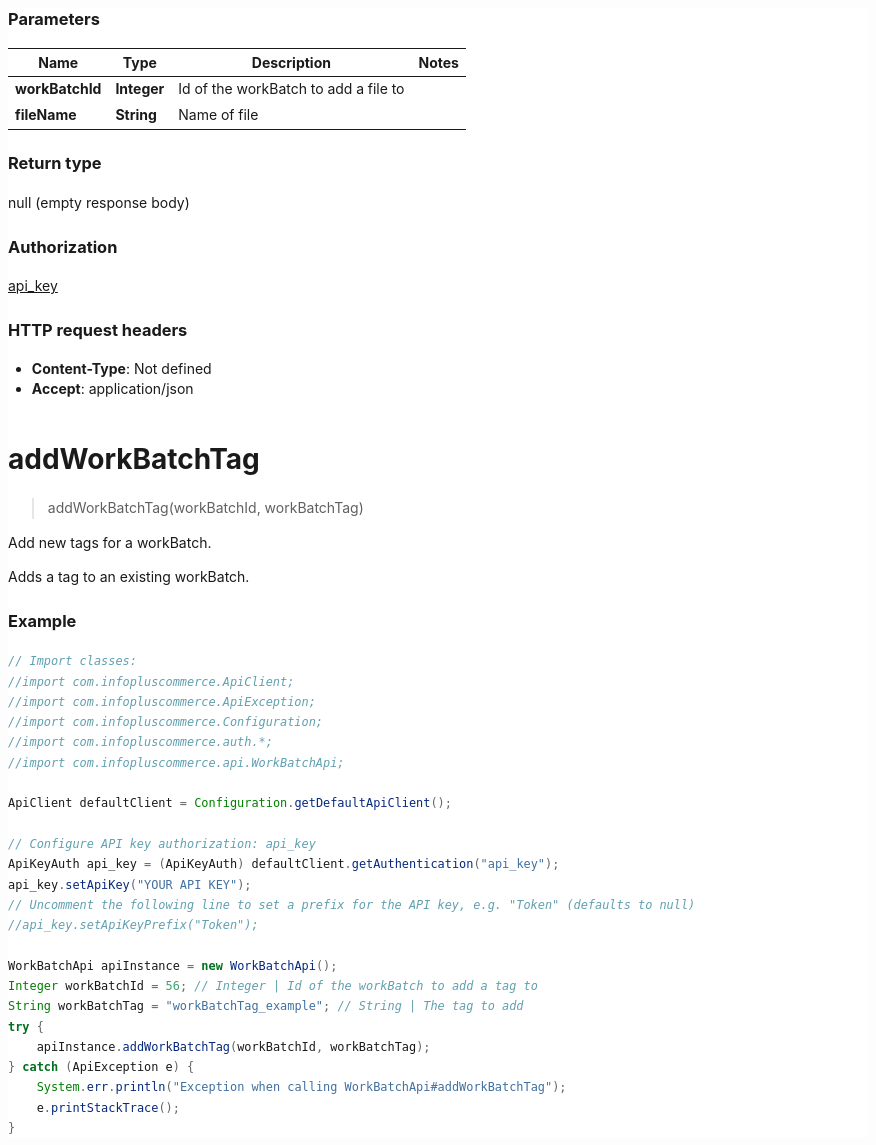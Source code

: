 ### Parameters

Name | Type | Description  | Notes
------------- | ------------- | ------------- | -------------
 **workBatchId** | **Integer**| Id of the workBatch to add a file to |
 **fileName** | **String**| Name of file |

### Return type

null (empty response body)

### Authorization

[api_key](../README.md#api_key)

### HTTP request headers

 - **Content-Type**: Not defined
 - **Accept**: application/json

<a name="addWorkBatchTag"></a>
# **addWorkBatchTag**
> addWorkBatchTag(workBatchId, workBatchTag)

Add new tags for a workBatch.

Adds a tag to an existing workBatch.

### Example
```java
// Import classes:
//import com.infopluscommerce.ApiClient;
//import com.infopluscommerce.ApiException;
//import com.infopluscommerce.Configuration;
//import com.infopluscommerce.auth.*;
//import com.infopluscommerce.api.WorkBatchApi;

ApiClient defaultClient = Configuration.getDefaultApiClient();

// Configure API key authorization: api_key
ApiKeyAuth api_key = (ApiKeyAuth) defaultClient.getAuthentication("api_key");
api_key.setApiKey("YOUR API KEY");
// Uncomment the following line to set a prefix for the API key, e.g. "Token" (defaults to null)
//api_key.setApiKeyPrefix("Token");

WorkBatchApi apiInstance = new WorkBatchApi();
Integer workBatchId = 56; // Integer | Id of the workBatch to add a tag to
String workBatchTag = "workBatchTag_example"; // String | The tag to add
try {
    apiInstance.addWorkBatchTag(workBatchId, workBatchTag);
} catch (ApiException e) {
    System.err.println("Exception when calling WorkBatchApi#addWorkBatchTag");
    e.printStackTrace();
}
```

